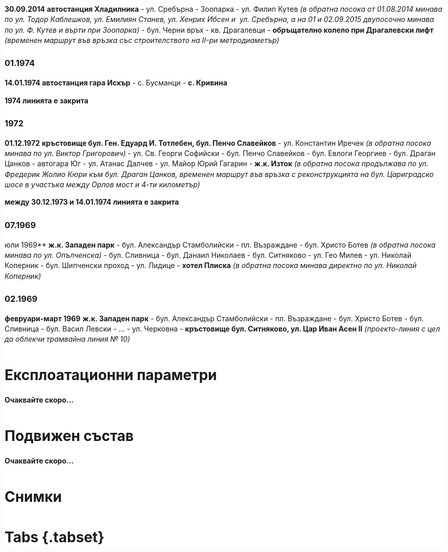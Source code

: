 **30.09.2014** **автостанция Хладилника** - ул. Сребърна - Зоопарка - ул. Филип Кутев *(в обратна посока от 01.08.2014 минава по ул. Тодор Каблешков, ул. Емилиян Станев, ул. Хенрих Ибсен и  ул. Сребърна, а на 01 и 02.09.2015 двупосочно минава по ул. Ф. Кутев и върти при Зоопарка)* - бул. Черни връх - кв. Драгалевци - **обръщателно колело при Драгалевски лифт** *(временен маршрут във връзка със строителството на II-ри метродиаметър)*


### 01.1974
**14.01.1974 автостанция гара Искър** - с. Бусманци - **с. Кривина**

**1974 линията е закрита**


### 1972
**01.12.1972** **кръстовище бул. Ген. Едуард И. Тотлебен, бул. Пенчо Славейков** - ул. Константин Иречек *(в обратна посока минава по ул. Виктор Григорович)* - ул. Св. Георги Софийски - бул. Пенчо Славейков - бул. Евлоги Георгиев - бул. Драган Цанков - автогара Юг - ул. Атанас Далчев - ул. Майор Юрий Гагарин - **ж.к. Изток** *(в обратна посока продължава по ул. Фредерик Жолио Кюри към бул. Драган Цанков, временен маршрут във връзка с реконструкцията на бул. Цариградско шосе в участъка между Орлов мост и 4-ти километър)*

**между 30.12.1973 и 14.01.1974 линията е закрита**

### 07.1969
юли 1969** **ж.к. Западен парк** - бул. Александър Стамболийски - пл. Възраждане - бул. Христо Ботев *(в обратна посока минава по ул. Опълченска)* \- бул. Сливница - бул. Данаил Николаев - бул. Ситняково - ул. Гео Милев - ул. Николай Коперник - бул. Шипченски проход - ул. Лидице - **хотел Плиска** *(в обратна посока минава директно по ул. Николай Коперник)*


### 02.1969
**февруари-март 1969** **ж.к. Западен парк** - бул. Александър Стамболийски - пл. Възраждане - бул. Христо Ботев - бул. Сливница - бул. Васил Левски - ... - ул. Черковна - **кръстовище бул. Ситняково, ул. Цар Иван Асен II** *(проекто-линия с цел да облекчи трамвайна линия № 10)*




# Експлоатационни параметри

**Очаквайте скоро…**


# **Подвижен състав**

**Очаквайте скоро…**

# Снимки
  
# Tabs {.tabset}
